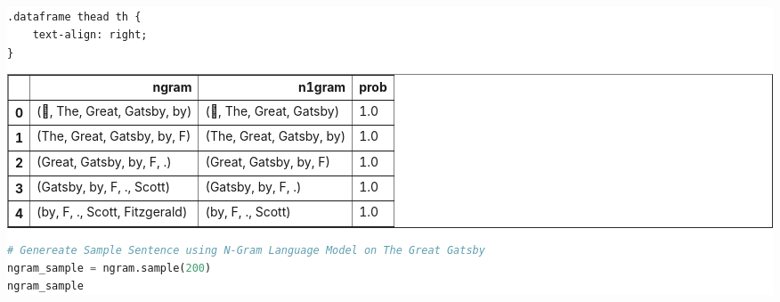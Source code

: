     .dataframe thead th {
        text-align: right;
    }
</style>
<table border="1" class="dataframe">
  <thead>
    <tr style="text-align: right;">
      <th></th>
      <th>ngram</th>
      <th>n1gram</th>
      <th>prob</th>
    </tr>
  </thead>
  <tbody>
    <tr>
      <th>0</th>
      <td>(, The, Great, Gatsby, by)</td>
      <td>(, The, Great, Gatsby)</td>
      <td>1.0</td>
    </tr>
    <tr>
      <th>1</th>
      <td>(The, Great, Gatsby, by, F)</td>
      <td>(The, Great, Gatsby, by)</td>
      <td>1.0</td>
    </tr>
    <tr>
      <th>2</th>
      <td>(Great, Gatsby, by, F, .)</td>
      <td>(Great, Gatsby, by, F)</td>
      <td>1.0</td>
    </tr>
    <tr>
      <th>3</th>
      <td>(Gatsby, by, F, ., Scott)</td>
      <td>(Gatsby, by, F, .)</td>
      <td>1.0</td>
    </tr>
    <tr>
      <th>4</th>
      <td>(by, F, ., Scott, Fitzgerald)</td>
      <td>(by, F, ., Scott)</td>
      <td>1.0</td>
    </tr>
  </tbody>
</table>
</div>




```python
# Genereate Sample Sentence using N-Gram Language Model on The Great Gatsby
ngram_sample = ngram.sample(200) 
ngram_sample
```
